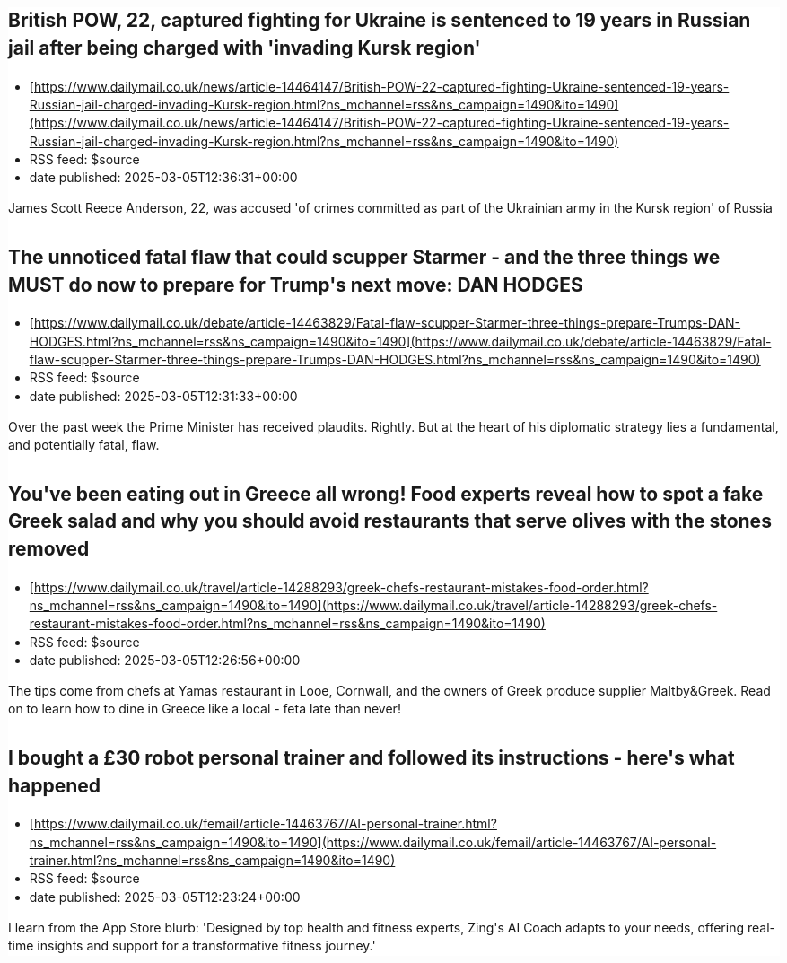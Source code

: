 ## British POW, 22, captured fighting for Ukraine is sentenced to 19 years in Russian jail after being charged with 'invading Kursk region'
 - [https://www.dailymail.co.uk/news/article-14464147/British-POW-22-captured-fighting-Ukraine-sentenced-19-years-Russian-jail-charged-invading-Kursk-region.html?ns_mchannel=rss&ns_campaign=1490&ito=1490](https://www.dailymail.co.uk/news/article-14464147/British-POW-22-captured-fighting-Ukraine-sentenced-19-years-Russian-jail-charged-invading-Kursk-region.html?ns_mchannel=rss&ns_campaign=1490&ito=1490)
 - RSS feed: $source
 - date published: 2025-03-05T12:36:31+00:00

James Scott Reece Anderson, 22, was accused 'of crimes committed as part of the Ukrainian army in the Kursk region' of Russia

## The unnoticed fatal flaw that could scupper Starmer - and the three things we MUST do now to prepare for Trump's next move: DAN HODGES
 - [https://www.dailymail.co.uk/debate/article-14463829/Fatal-flaw-scupper-Starmer-three-things-prepare-Trumps-DAN-HODGES.html?ns_mchannel=rss&ns_campaign=1490&ito=1490](https://www.dailymail.co.uk/debate/article-14463829/Fatal-flaw-scupper-Starmer-three-things-prepare-Trumps-DAN-HODGES.html?ns_mchannel=rss&ns_campaign=1490&ito=1490)
 - RSS feed: $source
 - date published: 2025-03-05T12:31:33+00:00

Over the past week the Prime Minister has received plaudits. Rightly. But at the heart of his diplomatic strategy lies a fundamental, and potentially fatal, flaw.

## You've been eating out in Greece all wrong! Food experts reveal how to spot a fake Greek salad and why you should avoid restaurants that serve olives with the stones removed
 - [https://www.dailymail.co.uk/travel/article-14288293/greek-chefs-restaurant-mistakes-food-order.html?ns_mchannel=rss&ns_campaign=1490&ito=1490](https://www.dailymail.co.uk/travel/article-14288293/greek-chefs-restaurant-mistakes-food-order.html?ns_mchannel=rss&ns_campaign=1490&ito=1490)
 - RSS feed: $source
 - date published: 2025-03-05T12:26:56+00:00

The tips come from chefs at Yamas restaurant in Looe, Cornwall, and the owners of Greek produce supplier Maltby&Greek. Read on to learn how to dine in Greece like a local - feta late than never!

## I bought a £30 robot personal trainer and followed its instructions - here's what happened
 - [https://www.dailymail.co.uk/femail/article-14463767/AI-personal-trainer.html?ns_mchannel=rss&ns_campaign=1490&ito=1490](https://www.dailymail.co.uk/femail/article-14463767/AI-personal-trainer.html?ns_mchannel=rss&ns_campaign=1490&ito=1490)
 - RSS feed: $source
 - date published: 2025-03-05T12:23:24+00:00

I learn from the App Store blurb: 'Designed by top health and fitness experts, Zing's AI Coach adapts to your needs, offering real-time insights and support for a transformative fitness journey.'
